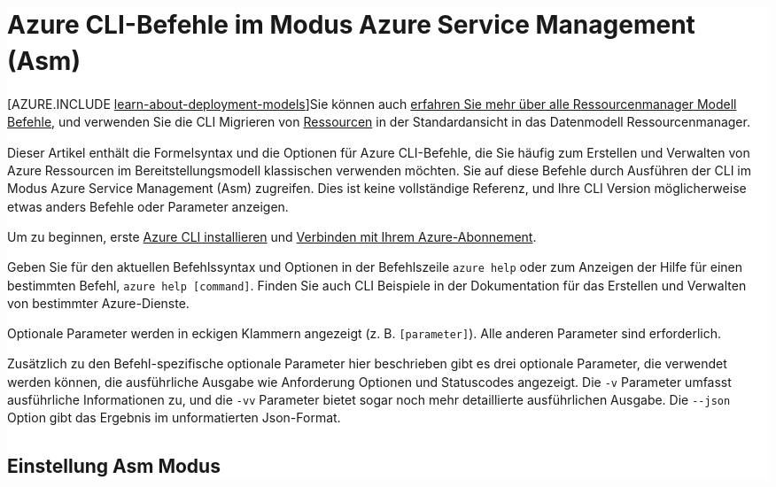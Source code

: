 <properties
    pageTitle="Azure CLI-Befehle im Modus Servicemanagement | Microsoft Azure"
    description="Azure Befehlszeilenschnittstelle () Befehle im Modus Servicemanagement im Bereitstellungsmodell klassischen Bereitstellungen verwalten"
    services="virtual-machines-linux,virtual-machines-windows,mobile-services, cloud-services"
    documentationCenter=""
    authors="dlepow"
    manager="timlt"
    editor="tysonn"
    tags="azure-service-management"/>

<tags
    ms.service="multiple"
    ms.workload="multiple"
    ms.tgt_pltfrm="vm-multiple"
    ms.devlang="na"
    ms.topic="article"
    ms.date="09/22/2016"
    ms.author="danlep"/>

# <a name="azure-cli-commands-in-azure-service-management-asm-mode"></a>Azure CLI-Befehle im Modus Azure Service Management (Asm)

[AZURE.INCLUDE [learn-about-deployment-models](../includes/learn-about-deployment-models-classic-include.md)]Sie können auch [erfahren Sie mehr über alle Ressourcenmanager Modell Befehle](virtual-machines/azure-cli-arm-commands.md), und verwenden Sie die CLI Migrieren von [Ressourcen](virtual-machines/virtual-machines-linux-cli-migration-classic-resource-manager.md) in der Standardansicht in das Datenmodell Ressourcenmanager.

Dieser Artikel enthält die Formelsyntax und die Optionen für Azure CLI-Befehle, die Sie häufig zum Erstellen und Verwalten von Azure Ressourcen im Bereitstellungsmodell klassischen verwenden möchten. Sie auf diese Befehle durch Ausführen der CLI im Modus Azure Service Management (Asm) zugreifen. Dies ist keine vollständige Referenz, und Ihre CLI Version möglicherweise etwas anders Befehle oder Parameter anzeigen. 

Um zu beginnen, erste [Azure CLI installieren](xplat-cli-install.md) und [Verbinden mit Ihrem Azure-Abonnement](xplat-cli-connect.md).

Geben Sie für den aktuellen Befehlssyntax und Optionen in der Befehlszeile `azure help` oder zum Anzeigen der Hilfe für einen bestimmten Befehl, `azure help [command]`. Finden Sie auch CLI Beispiele in der Dokumentation für das Erstellen und Verwalten von bestimmter Azure-Dienste.

Optionale Parameter werden in eckigen Klammern angezeigt (z. B. `[parameter]`). Alle anderen Parameter sind erforderlich.

Zusätzlich zu den Befehl-spezifische optionale Parameter hier beschrieben gibt es drei optionale Parameter, die verwendet werden können, die ausführliche Ausgabe wie Anforderung Optionen und Statuscodes angezeigt. Die `-v` Parameter umfasst ausführliche Informationen zu, und die `-vv` Parameter bietet sogar noch mehr detaillierte ausführlichen Ausgabe. Die `--json` Option gibt das Ergebnis im unformatierten Json-Format.

## <a name="setting-asm-mode"></a>Einstellung Asm Modus
